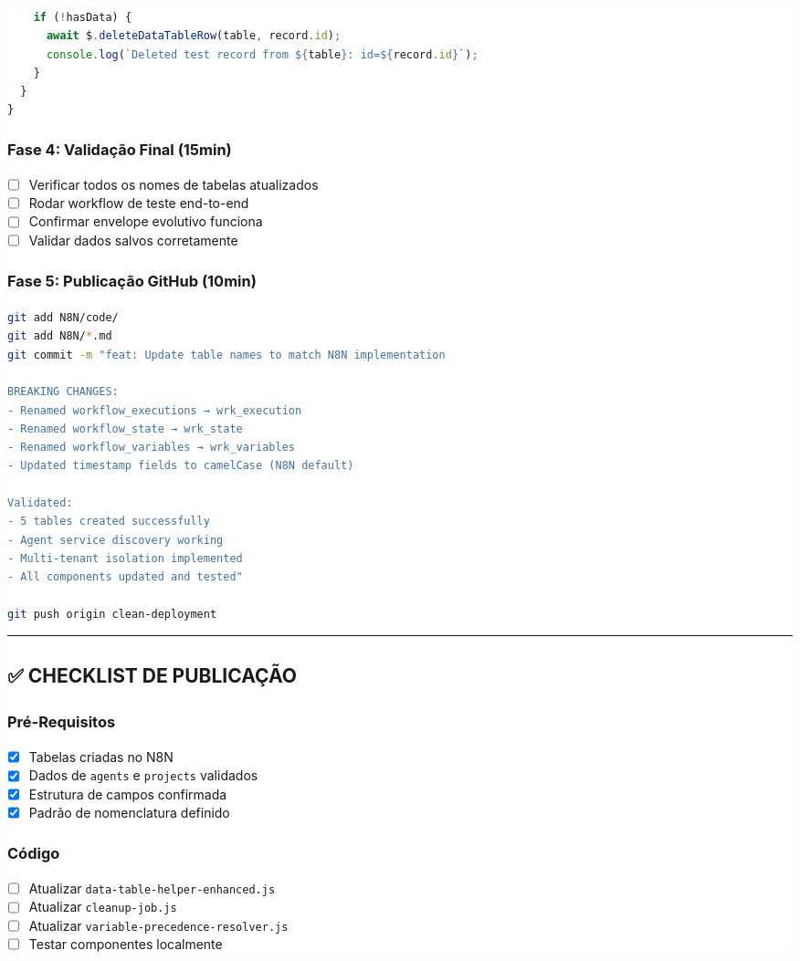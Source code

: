 ```javascript
    if (!hasData) {
      await $.deleteDataTableRow(table, record.id);
      console.log(`Deleted test record from ${table}: id=${record.id}`);
    }
  }
}
```

### **Fase 4: Validação Final (15min)**

- [ ] Verificar todos os nomes de tabelas atualizados
- [ ] Rodar workflow de teste end-to-end
- [ ] Confirmar envelope evolutivo funciona
- [ ] Validar dados salvos corretamente

### **Fase 5: Publicação GitHub (10min)**

```bash
git add N8N/code/
git add N8N/*.md
git commit -m "feat: Update table names to match N8N implementation

BREAKING CHANGES:
- Renamed workflow_executions → wrk_execution
- Renamed workflow_state → wrk_state
- Renamed workflow_variables → wrk_variables
- Updated timestamp fields to camelCase (N8N default)

Validated:
- 5 tables created successfully
- Agent service discovery working
- Multi-tenant isolation implemented
- All components updated and tested"

git push origin clean-deployment
```

---

## ✅ CHECKLIST DE PUBLICAÇÃO

### **Pré-Requisitos**
- [x] Tabelas criadas no N8N
- [x] Dados de `agents` e `projects` validados
- [x] Estrutura de campos confirmada
- [x] Padrão de nomenclatura definido

### **Código**
- [ ] Atualizar `data-table-helper-enhanced.js`
- [ ] Atualizar `cleanup-job.js`
- [ ] Atualizar `variable-precedence-resolver.js`
- [ ] Testar componentes localmente
